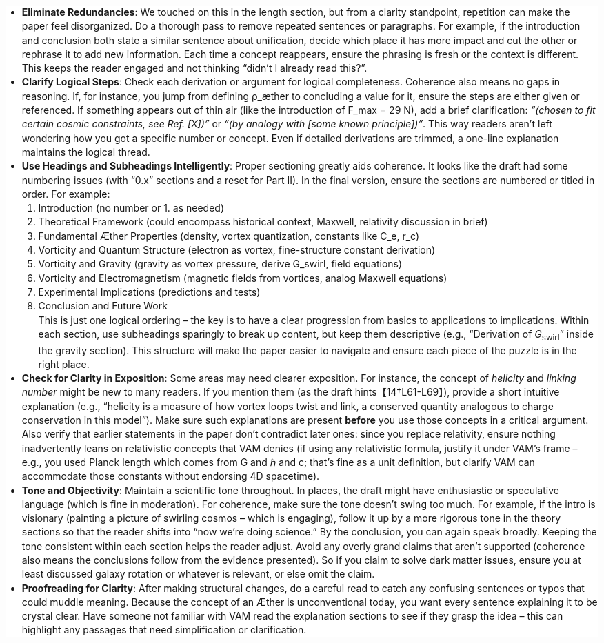 - **Eliminate Redundancies**: We touched on this in the length section, but from a clarity standpoint, repetition can make the paper feel disorganized. Do a thorough pass to remove repeated sentences or paragraphs. For example, if the introduction and conclusion both state a similar sentence about unification, decide which place it has more impact and cut the other or rephrase it to add new information. Each time a concept reappears, ensure the phrasing is fresh or the context is different. This keeps the reader engaged and not thinking “didn’t I already read this?”.  
- **Clarify Logical Steps**: Check each derivation or argument for logical completeness. Coherence also means no gaps in reasoning. If, for instance, you jump from defining ρ_æther to concluding a value for it, ensure the steps are either given or referenced. If something appears out of thin air (like the introduction of F_max = 29 N), add a brief clarification: *“(chosen to fit certain cosmic constraints, see Ref. [X])”* or *“(by analogy with [some known principle])”*. This way readers aren’t left wondering how you got a specific number or concept. Even if detailed derivations are trimmed, a one-line explanation maintains the logical thread.  
- **Use Headings and Subheadings Intelligently**: Proper sectioning greatly aids coherence. It looks like the draft had some numbering issues (with “0.x” sections and a reset for Part II). In the final version, ensure the sections are numbered or titled in order. For example:
  1. Introduction (no number or 1. as needed)
  2. Theoretical Framework (could encompass historical context, Maxwell, relativity discussion in brief)
  3. Fundamental Æther Properties (density, vortex quantization, constants like C_e, r_c)
  4. Vorticity and Quantum Structure (electron as vortex, fine-structure constant derivation)
  5. Vorticity and Gravity (gravity as vortex pressure, derive G_swirl, field equations)
  6. Vorticity and Electromagnetism (magnetic fields from vortices, analog Maxwell equations)
  7. Experimental Implications (predictions and tests)
  8. Conclusion and Future Work  
  This is just one logical ordering – the key is to have a clear progression from basics to applications to implications. Within each section, use subheadings sparingly to break up content, but keep them descriptive (e.g., “Derivation of $G_\text{swirl}$” inside the gravity section). This structure will make the paper easier to navigate and ensure each piece of the puzzle is in the right place.  
- **Check for Clarity in Exposition**: Some areas may need clearer exposition. For instance, the concept of *helicity* and *linking number* might be new to many readers. If you mention them (as the draft hints【14†L61-L69】), provide a short intuitive explanation (e.g., “helicity is a measure of how vortex loops twist and link, a conserved quantity analogous to charge conservation in this model”). Make sure such explanations are present **before** you use those concepts in a critical argument. Also verify that earlier statements in the paper don’t contradict later ones: since you replace relativity, ensure nothing inadvertently leans on relativistic concepts that VAM denies (if using any relativistic formula, justify it under VAM’s frame – e.g., you used Planck length which comes from G and ℏ and c; that’s fine as a unit definition, but clarify VAM can accommodate those constants without endorsing 4D spacetime).  
- **Tone and Objectivity**: Maintain a scientific tone throughout. In places, the draft might have enthusiastic or speculative language (which is fine in moderation). For coherence, make sure the tone doesn’t swing too much. For example, if the intro is visionary (painting a picture of swirling cosmos – which is engaging), follow it up by a more rigorous tone in the theory sections so that the reader shifts into “now we’re doing science.” By the conclusion, you can again speak broadly. Keeping the tone consistent within each section helps the reader adjust. Avoid any overly grand claims that aren’t supported (coherence also means the conclusions follow from the evidence presented). So if you claim to solve dark matter issues, ensure you at least discussed galaxy rotation or whatever is relevant, or else omit the claim.  
- **Proofreading for Clarity**: After making structural changes, do a careful read to catch any confusing sentences or typos that could muddle meaning. Because the concept of an Æther is unconventional today, you want every sentence explaining it to be crystal clear. Have someone not familiar with VAM read the explanation sections to see if they grasp the idea – this can highlight any passages that need simplification or clarification.
